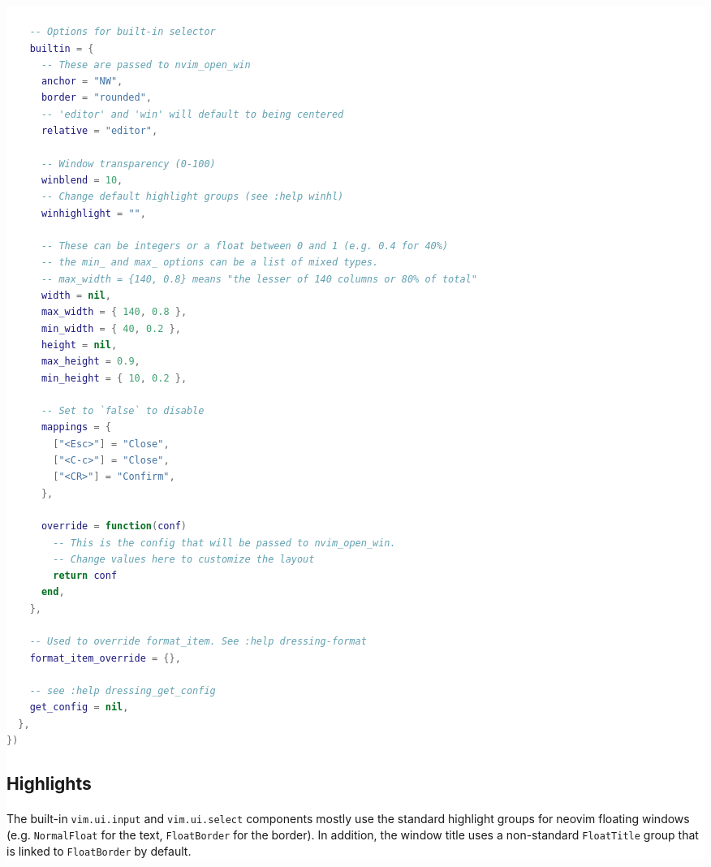 ```lua

    -- Options for built-in selector
    builtin = {
      -- These are passed to nvim_open_win
      anchor = "NW",
      border = "rounded",
      -- 'editor' and 'win' will default to being centered
      relative = "editor",

      -- Window transparency (0-100)
      winblend = 10,
      -- Change default highlight groups (see :help winhl)
      winhighlight = "",

      -- These can be integers or a float between 0 and 1 (e.g. 0.4 for 40%)
      -- the min_ and max_ options can be a list of mixed types.
      -- max_width = {140, 0.8} means "the lesser of 140 columns or 80% of total"
      width = nil,
      max_width = { 140, 0.8 },
      min_width = { 40, 0.2 },
      height = nil,
      max_height = 0.9,
      min_height = { 10, 0.2 },

      -- Set to `false` to disable
      mappings = {
        ["<Esc>"] = "Close",
        ["<C-c>"] = "Close",
        ["<CR>"] = "Confirm",
      },

      override = function(conf)
        -- This is the config that will be passed to nvim_open_win.
        -- Change values here to customize the layout
        return conf
      end,
    },

    -- Used to override format_item. See :help dressing-format
    format_item_override = {},

    -- see :help dressing_get_config
    get_config = nil,
  },
})
```

## Highlights

The built-in `vim.ui.input` and `vim.ui.select` components mostly use the
standard highlight groups for neovim floating windows (e.g. `NormalFloat` for
the text, `FloatBorder` for the border). In addition, the window title uses a
non-standard `FloatTitle` group that is linked to `FloatBorder` by default.
